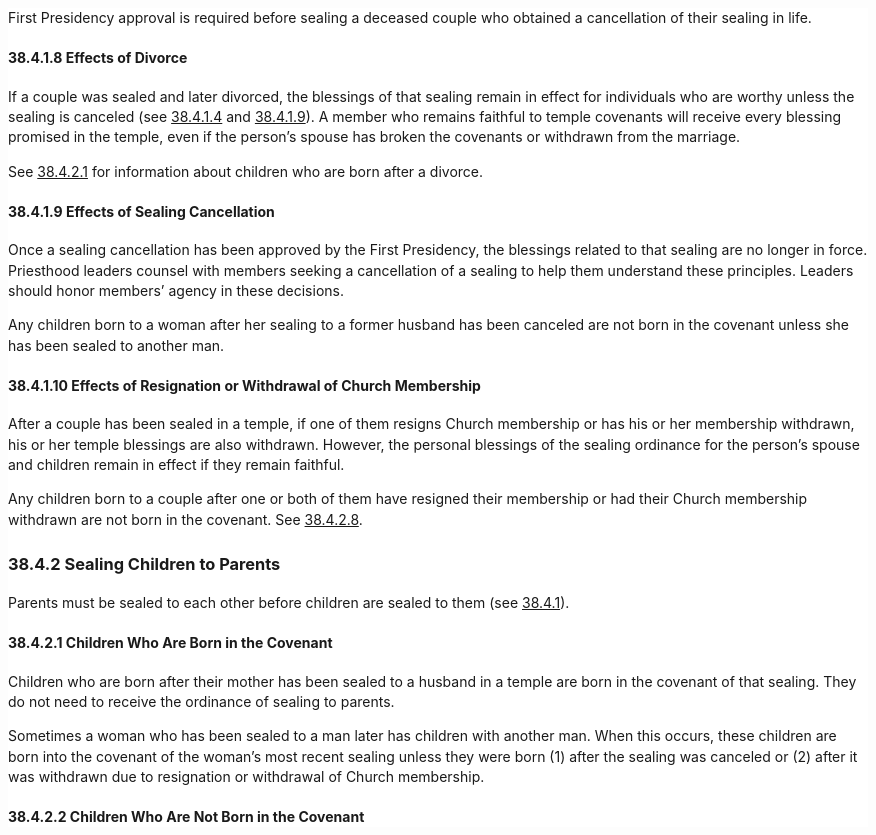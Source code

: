 First Presidency approval is required before sealing a deceased couple who obtained a cancellation of their sealing in life.

#### 38.4.1.8 Effects of Divorce

If a couple was sealed and later divorced, the blessings of that sealing remain in effect for individuals who are worthy unless the sealing is canceled (see [38.4.1.4](/study/manual/general-handbook/38-church-policies-and-guidelines?lang=eng&id=title_number76-p241#title_number76) and [38.4.1.9](/study/manual/general-handbook/38-church-policies-and-guidelines?lang=eng&id=title_number287-p2928#title_number287)). A member who remains faithful to temple covenants will receive every blessing promised in the temple, even if the person’s spouse has broken the covenants or withdrawn from the marriage.

See [38.4.2.1](/study/manual/general-handbook/38-church-policies-and-guidelines?lang=eng&id=title_number82-p251#title_number82) for information about children who are born after a divorce.

#### 38.4.1.9 Effects of Sealing Cancellation

Once a sealing cancellation has been approved by the First Presidency, the blessings related to that sealing are no longer in force. Priesthood leaders counsel with members seeking a cancellation of a sealing to help them understand these principles. Leaders should honor members’ agency in these decisions.

Any children born to a woman after her sealing to a former husband has been canceled are not born in the covenant unless she has been sealed to another man.

#### 38.4.1.10 Effects of Resignation or Withdrawal of Church Membership

After a couple has been sealed in a temple, if one of them resigns Church membership or has his or her membership withdrawn, his or her temple blessings are also withdrawn. However, the personal blessings of the sealing ordinance for the person’s spouse and children remain in effect if they remain faithful.

Any children born to a couple after one or both of them have resigned their membership or had their Church membership withdrawn are not born in the covenant. See [38.4.2.8](/study/manual/general-handbook/38-church-policies-and-guidelines?lang=eng&id=title_number89-p276#title_number89).

### 38.4.2 Sealing Children to Parents

Parents must be sealed to each other before children are sealed to them (see [38.4.1](/study/manual/general-handbook/38-church-policies-and-guidelines?lang=eng&id=title_number72-p2930#title_number72)).

#### 38.4.2.1 Children Who Are Born in the Covenant

Children who are born after their mother has been sealed to a husband in a temple are born in the covenant of that sealing. They do not need to receive the ordinance of sealing to parents.

Sometimes a woman who has been sealed to a man later has children with another man. When this occurs, these children are born into the covenant of the woman’s most recent sealing unless they were born (1) after the sealing was canceled or (2) after it was withdrawn due to resignation or withdrawal of Church membership.

#### 38.4.2.2 Children Who Are Not Born in the Covenant
